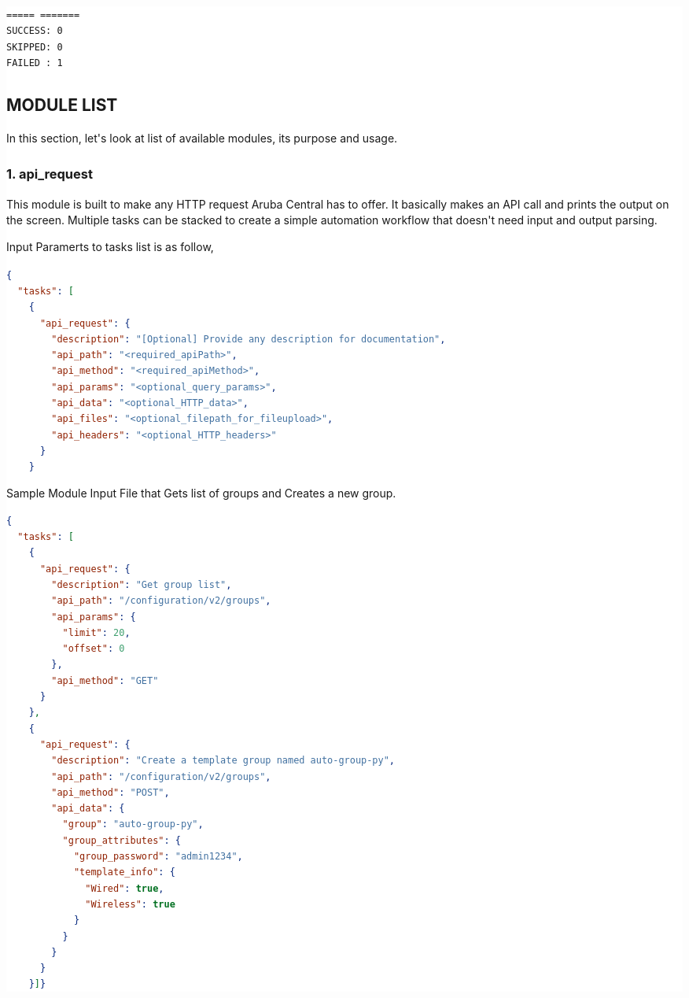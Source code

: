 ```bash
===== =======
SUCCESS: 0
SKIPPED: 0
FAILED : 1
```

## MODULE LIST
In this section, let's look at list of available modules, its purpose and usage.

### 1. api_request
This module is built to make any HTTP request Aruba Central has to offer. It basically makes an API call and prints the output on the screen. Multiple tasks can be stacked to create a simple automation workflow that doesn't need input and output parsing.

Input Paramerts to tasks list is as follow,
```json
{
  "tasks": [
    {
      "api_request": {
        "description": "[Optional] Provide any description for documentation",
        "api_path": "<required_apiPath>",
        "api_method": "<required_apiMethod>",
        "api_params": "<optional_query_params>",
        "api_data": "<optional_HTTP_data>",
        "api_files": "<optional_filepath_for_fileupload>",
        "api_headers": "<optional_HTTP_headers>"     
      }
    }
```

Sample Module Input File that Gets list of groups and Creates a new group.
```json  
{
  "tasks": [
    {
      "api_request": {
        "description": "Get group list",
        "api_path": "/configuration/v2/groups",
        "api_params": {
          "limit": 20,
          "offset": 0
        },
        "api_method": "GET"
      }
    },
    {
      "api_request": {
        "description": "Create a template group named auto-group-py",
        "api_path": "/configuration/v2/groups",
        "api_method": "POST",
        "api_data": {
          "group": "auto-group-py",
          "group_attributes": {
            "group_password": "admin1234",
            "template_info": {
              "Wired": true,
              "Wireless": true
            }
          }
        }
      }
    }]}
```
